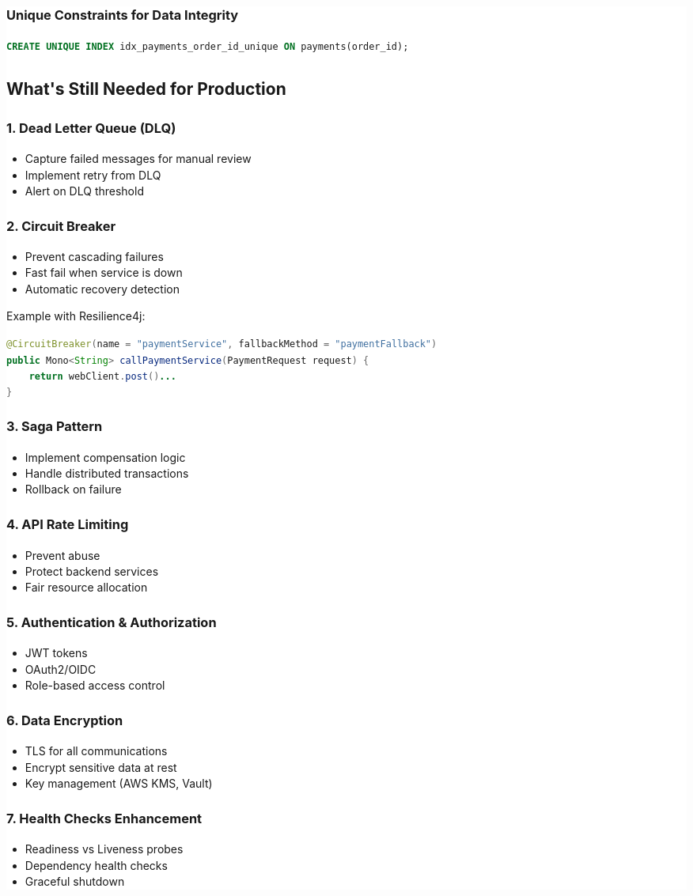 ### Unique Constraints for Data Integrity
```sql
CREATE UNIQUE INDEX idx_payments_order_id_unique ON payments(order_id);
```

## What's Still Needed for Production

### 1. Dead Letter Queue (DLQ)
- Capture failed messages for manual review
- Implement retry from DLQ
- Alert on DLQ threshold

### 2. Circuit Breaker
- Prevent cascading failures
- Fast fail when service is down
- Automatic recovery detection

Example with Resilience4j:
```java
@CircuitBreaker(name = "paymentService", fallbackMethod = "paymentFallback")
public Mono<String> callPaymentService(PaymentRequest request) {
    return webClient.post()...
}
```

### 3. Saga Pattern
- Implement compensation logic
- Handle distributed transactions
- Rollback on failure

### 4. API Rate Limiting
- Prevent abuse
- Protect backend services
- Fair resource allocation

### 5. Authentication & Authorization
- JWT tokens
- OAuth2/OIDC
- Role-based access control

### 6. Data Encryption
- TLS for all communications
- Encrypt sensitive data at rest
- Key management (AWS KMS, Vault)

### 7. Health Checks Enhancement
- Readiness vs Liveness probes
- Dependency health checks
- Graceful shutdown
